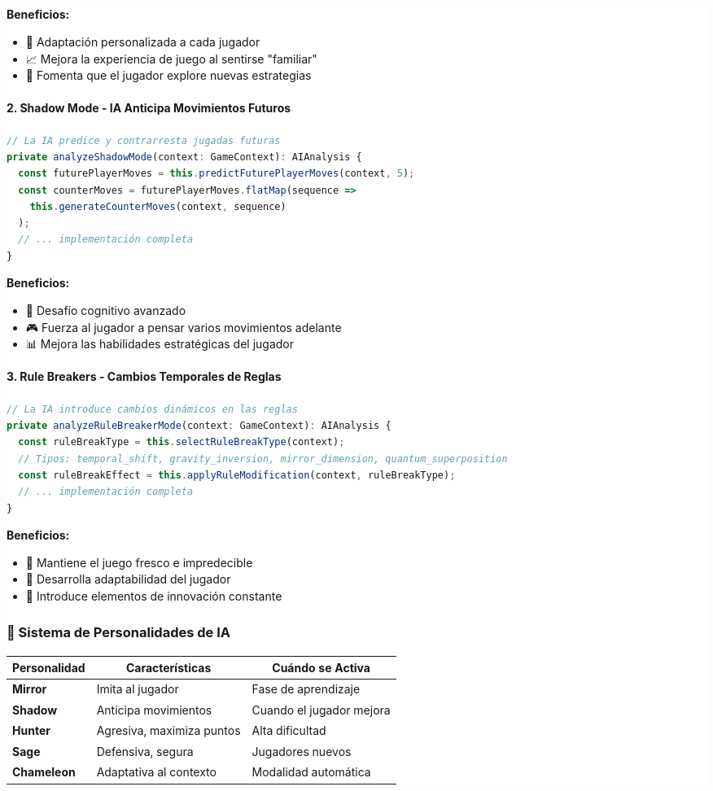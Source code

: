 **Beneficios:**

- 🎯 Adaptación personalizada a cada jugador
- 📈 Mejora la experiencia de juego al sentirse "familiar"
- 🔄 Fomenta que el jugador explore nuevas estrategias

#### 2. **Shadow Mode** - IA Anticipa Movimientos Futuros

```typescript
// La IA predice y contrarresta jugadas futuras
private analyzeShadowMode(context: GameContext): AIAnalysis {
  const futurePlayerMoves = this.predictFuturePlayerMoves(context, 5);
  const counterMoves = futurePlayerMoves.flatMap(sequence =>
    this.generateCounterMoves(context, sequence)
  );
  // ... implementación completa
}
```

**Beneficios:**

- 🧠 Desafío cognitivo avanzado
- 🎮 Fuerza al jugador a pensar varios movimientos adelante
- 📊 Mejora las habilidades estratégicas del jugador

#### 3. **Rule Breakers** - Cambios Temporales de Reglas

```typescript
// La IA introduce cambios dinámicos en las reglas
private analyzeRuleBreakerMode(context: GameContext): AIAnalysis {
  const ruleBreakType = this.selectRuleBreakType(context);
  // Tipos: temporal_shift, gravity_inversion, mirror_dimension, quantum_superposition
  const ruleBreakEffect = this.applyRuleModification(context, ruleBreakType);
  // ... implementación completa
}
```

**Beneficios:**

- 🌟 Mantiene el juego fresco e impredecible
- 🧩 Desarrolla adaptabilidad del jugador
- 🚀 Introduce elementos de innovación constante

### 🎯 Sistema de Personalidades de IA

| Personalidad  | Características           | Cuándo se Activa         |
| ------------- | ------------------------- | ------------------------ |
| **Mirror**    | Imita al jugador          | Fase de aprendizaje      |
| **Shadow**    | Anticipa movimientos      | Cuando el jugador mejora |
| **Hunter**    | Agresiva, maximiza puntos | Alta dificultad          |
| **Sage**      | Defensiva, segura         | Jugadores nuevos         |
| **Chameleon** | Adaptativa al contexto    | Modalidad automática     |

